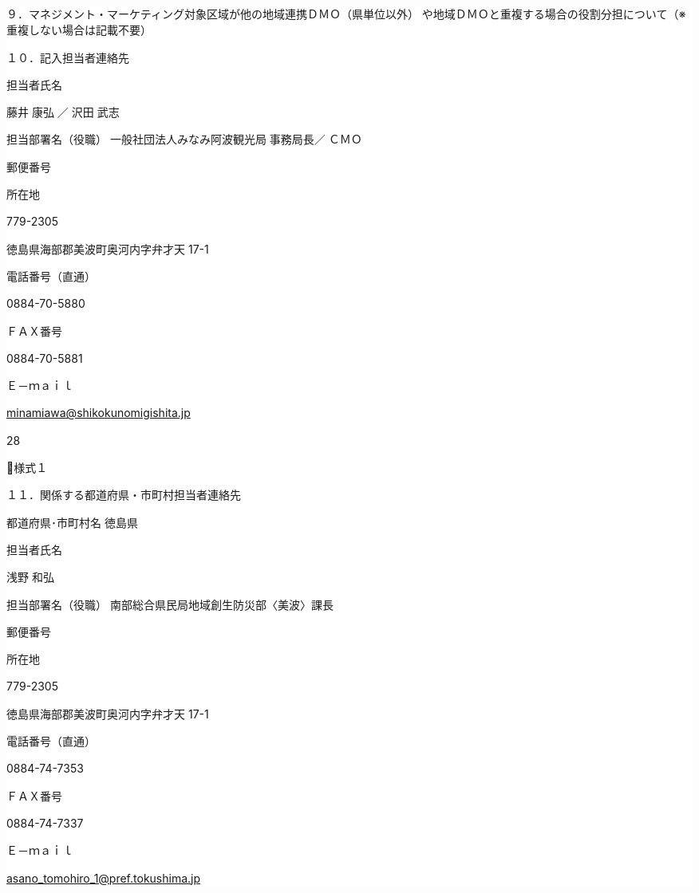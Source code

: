 ９．マネジメント・マーケティング対象区域が他の地域連携ＤＭＯ（県単位以外）
や地域ＤＭＯと重複する場合の役割分担について（※重複しない場合は記載不要）

１０．記入担当者連絡先

担当者氏名

藤井  康弘  ／  沢田  武志

担当部署名（役職）  一般社団法人みなみ阿波観光局  事務局長／  ＣＭＯ

郵便番号

所在地

779-2305

徳島県海部郡美波町奥河内字弁才天 17-1

電話番号（直通）

0884-70-5880

ＦＡＸ番号

0884-70-5881

Ｅ－ｍａｉｌ

minamiawa@shikokunomigishita.jp

28

様式１

１１．関係する都道府県・市町村担当者連絡先

都道府県･市町村名  徳島県

担当者氏名

浅野  和弘

担当部署名（役職）  南部総合県民局地域創生防災部〈美波〉課長

郵便番号

所在地

779-2305

徳島県海部郡美波町奥河内字弁才天 17-1

電話番号（直通）

0884-74-7353

ＦＡＸ番号

0884-74-7337

Ｅ－ｍａｉｌ

asano_tomohiro_1@pref.tokushima.jp
